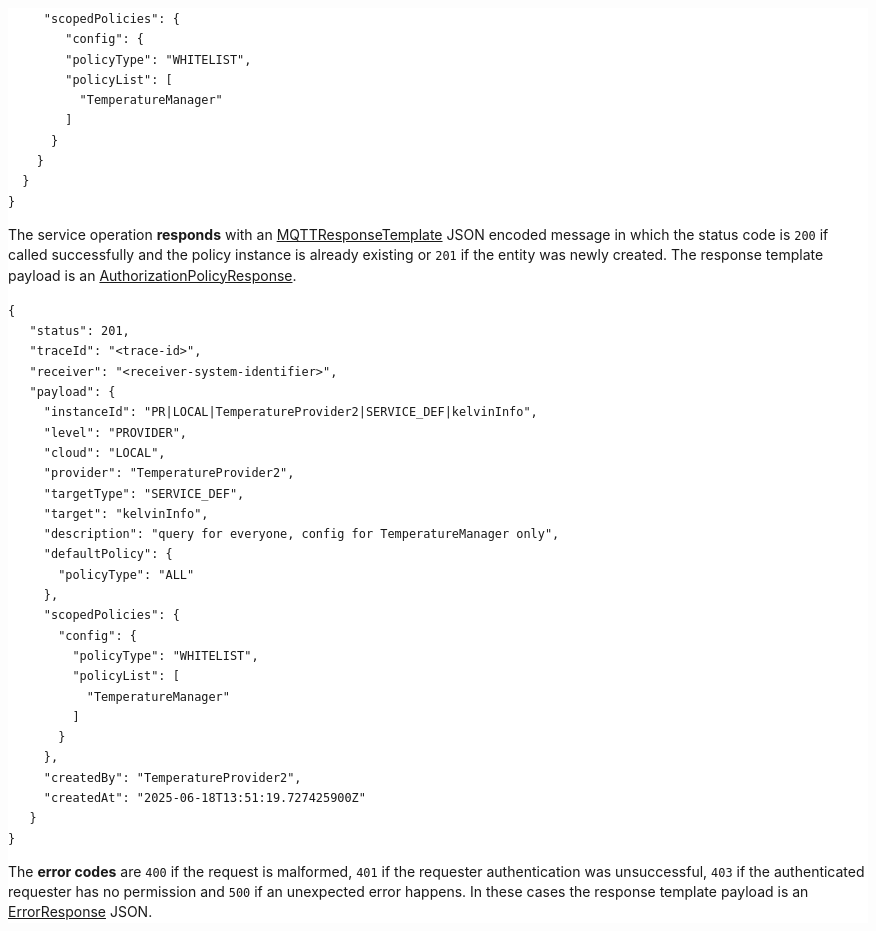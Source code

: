 ```
     "scopedPolicies": {
        "config": {
        "policyType": "WHITELIST",
        "policyList": [
          "TemperatureManager"
        ]
      }
    }
  }
}
```

The service operation **responds** with an [MQTTResponseTemplate](../data-models/mqtt-response-template.md) JSON encoded message in which the status code is `200` if called successfully and the policy instance is already existing or `201` if the entity was newly created. The response template payload is an [AuthorizationPolicyResponse](../data-models/authorization-policy-response.md).

```
{
   "status": 201,
   "traceId": "<trace-id>",
   "receiver": "<receiver-system-identifier>",
   "payload": {
     "instanceId": "PR|LOCAL|TemperatureProvider2|SERVICE_DEF|kelvinInfo",
     "level": "PROVIDER",
     "cloud": "LOCAL",
     "provider": "TemperatureProvider2",
     "targetType": "SERVICE_DEF",
     "target": "kelvinInfo",
     "description": "query for everyone, config for TemperatureManager only",
     "defaultPolicy": {
       "policyType": "ALL"
     },
     "scopedPolicies": {
       "config": {
         "policyType": "WHITELIST",
         "policyList": [
           "TemperatureManager"
         ]
       }
     },
     "createdBy": "TemperatureProvider2",
     "createdAt": "2025-06-18T13:51:19.727425900Z"
   }
}
```

The **error codes** are `400` if the request is malformed, `401` if the requester authentication was unsuccessful,
`403` if the authenticated requester has no permission and
`500` if an unexpected error happens. In these cases the response template payload is an
[ErrorResponse](../data-models/error-response.md) JSON.
